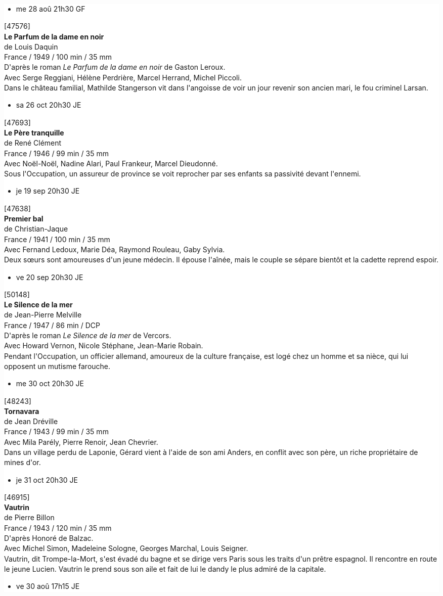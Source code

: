 - me 28 aoû 21h30 GF

[47576]  
**Le Parfum de la dame en noir**  
de Louis Daquin  
France / 1949 / 100 min / 35 mm  
D'après le roman _Le Parfum de la dame en noir_ de Gaston Leroux.  
Avec Serge Reggiani, Hélène Perdrière, Marcel Herrand, Michel Piccoli.  
Dans le château familial, Mathilde Stangerson vit dans l'angoisse de voir un jour revenir son ancien mari, le fou criminel Larsan.

- sa 26 oct 20h30 JE

[47693]  
**Le Père tranquille**  
de René Clément  
France / 1946 / 99 min / 35 mm  
Avec Noël-Noël, Nadine Alari, Paul Frankeur, Marcel Dieudonné.  
Sous l'Occupation, un assureur de province se voit reprocher par ses enfants sa passivité devant l'ennemi.

- je 19 sep 20h30 JE

[47638]  
**Premier bal**  
de Christian-Jaque  
France / 1941 / 100 min / 35 mm  
Avec Fernand Ledoux, Marie Déa, Raymond Rouleau, Gaby Sylvia.  
Deux sœurs sont amoureuses d'un jeune médecin. Il épouse l'aînée, mais le couple se sépare bientôt et la cadette reprend espoir.

- ve 20 sep 20h30 JE

[50148]  
**Le Silence de la mer**  
de Jean-Pierre Melville  
France / 1947 / 86 min / DCP  
D'après le roman _Le Silence de la mer_ de Vercors.  
Avec Howard Vernon, Nicole Stéphane, Jean-Marie Robain.  
Pendant l'Occupation, un officier allemand, amoureux de la culture française, est logé chez un homme et sa nièce, qui lui opposent un mutisme farouche.

- me 30 oct 20h30 JE

[48243]  
**Tornavara**  
de Jean Dréville  
France / 1943 / 99 min / 35 mm  
Avec Mila Parély, Pierre Renoir, Jean Chevrier.  
Dans un village perdu de Laponie, Gérard vient à l'aide de son ami Anders, en conflit avec son père, un riche propriétaire de mines d'or.

- je 31 oct 20h30 JE

[46915]  
**Vautrin**  
de Pierre Billon  
France / 1943 / 120 min / 35 mm  
D'après Honoré de Balzac.  
Avec Michel Simon, Madeleine Sologne, Georges Marchal, Louis Seigner.  
Vautrin, dit Trompe-la-Mort, s'est évadé du bagne et se dirige vers Paris sous les traits d'un prêtre espagnol. Il rencontre en route le jeune Lucien. Vautrin le prend sous son aile et fait de lui le dandy le plus admiré de la capitale.

- ve 30 aoû 17h15 JE

